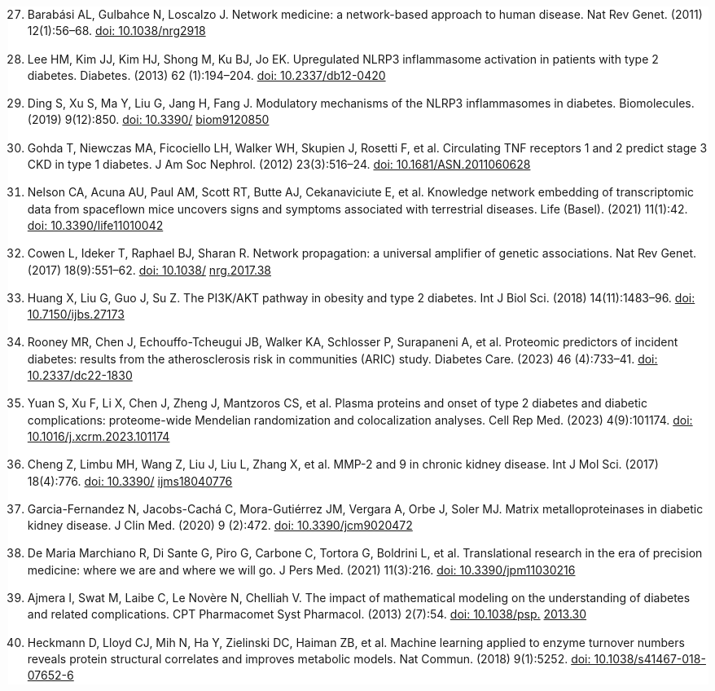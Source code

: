 27. Barabási AL, Gulbahce N, Loscalzo J. Network medicine: a network-based approach to human disease. Nat Rev Genet. (2011) 12(1):56–68. [doi: 10.1038/nrg2918](https://doi.org/10.1038/nrg2918)

28. Lee HM, Kim JJ, Kim HJ, Shong M, Ku BJ, Jo EK. Upregulated NLRP3 inflammasome activation in patients with type 2 diabetes. Diabetes. (2013) 62 (1):194–204. [doi: 10.2337/db12-0420](https://doi.org/10.2337/db12-0420)

29. Ding S, Xu S, Ma Y, Liu G, Jang H, Fang J. Modulatory mechanisms of the NLRP3 inflammasomes in diabetes. Biomolecules. (2019) 9(12):850. [doi: 10.3390/](https://doi.org/10.3390/biom9120850) [biom9120850](https://doi.org/10.3390/biom9120850)

30. Gohda T, Niewczas MA, Ficociello LH, Walker WH, Skupien J, Rosetti F, et al. Circulating TNF receptors 1 and 2 predict stage 3 CKD in type 1 diabetes. J Am Soc Nephrol. (2012) 23(3):516–24. [doi: 10.1681/ASN.2011060628](https://doi.org/10.1681/ASN.2011060628)

31. Nelson CA, Acuna AU, Paul AM, Scott RT, Butte AJ, Cekanaviciute E, et al. Knowledge network embedding of transcriptomic data from spaceflown mice uncovers signs and symptoms associated with terrestrial diseases. Life (Basel). (2021) 11(1):42. [doi: 10.3390/life11010042](https://doi.org/10.3390/life11010042)

32. Cowen L, Ideker T, Raphael BJ, Sharan R. Network propagation: a universal amplifier of genetic associations. Nat Rev Genet. (2017) 18(9):551–62. [doi: 10.1038/](https://doi.org/10.1038/nrg.2017.38) [nrg.2017.38](https://doi.org/10.1038/nrg.2017.38)

33. Huang X, Liu G, Guo J, Su Z. The PI3K/AKT pathway in obesity and type 2 diabetes. Int J Biol Sci. (2018) 14(11):1483–96. [doi: 10.7150/ijbs.27173](https://doi.org/10.7150/ijbs.27173)

34. Rooney MR, Chen J, Echouffo-Tcheugui JB, Walker KA, Schlosser P, Surapaneni A, et al. Proteomic predictors of incident diabetes: results from the atherosclerosis risk in communities (ARIC) study. Diabetes Care. (2023) 46 (4):733–41. [doi: 10.2337/dc22-1830](https://doi.org/10.2337/dc22-1830)

35. Yuan S, Xu F, Li X, Chen J, Zheng J, Mantzoros CS, et al. Plasma proteins and onset of type 2 diabetes and diabetic complications: proteome-wide Mendelian randomization and colocalization analyses. Cell Rep Med. (2023) 4(9):101174. [doi: 10.1016/j.xcrm.2023.101174](https://doi.org/10.1016/j.xcrm.2023.101174)

36. Cheng Z, Limbu MH, Wang Z, Liu J, Liu L, Zhang X, et al. MMP-2 and 9 in chronic kidney disease. Int J Mol Sci. (2017) 18(4):776. [doi: 10.3390/](https://doi.org/10.3390/ijms18040776) [ijms18040776](https://doi.org/10.3390/ijms18040776)

37. Garcia-Fernandez N, Jacobs-Cachá C, Mora-Gutiérrez JM, Vergara A, Orbe J, Soler MJ. Matrix metalloproteinases in diabetic kidney disease. J Clin Med. (2020) 9 (2):472. [doi: 10.3390/jcm9020472](https://doi.org/10.3390/jcm9020472)

38. De Maria Marchiano R, Di Sante G, Piro G, Carbone C, Tortora G, Boldrini L, et al. Translational research in the era of precision medicine: where we are and where we will go. J Pers Med. (2021) 11(3):216. [doi: 10.3390/jpm11030216](https://doi.org/10.3390/jpm11030216)

39. Ajmera I, Swat M, Laibe C, Le Novère N, Chelliah V. The impact of mathematical modeling on the understanding of diabetes and related complications. CPT Pharmacomet Syst Pharmacol. (2013) 2(7):54. [doi: 10.1038/psp.](https://doi.org/10.1038/psp.2013.30) [2013.30](https://doi.org/10.1038/psp.2013.30)

40. Heckmann D, Lloyd CJ, Mih N, Ha Y, Zielinski DC, Haiman ZB, et al. Machine learning applied to enzyme turnover numbers reveals protein structural correlates and improves metabolic models. Nat Commun. (2018) 9(1):5252. [doi: 10.1038/s41467-018-](https://doi.org/10.1038/s41467-018-07652-6) [07652-6](https://doi.org/10.1038/s41467-018-07652-6)
